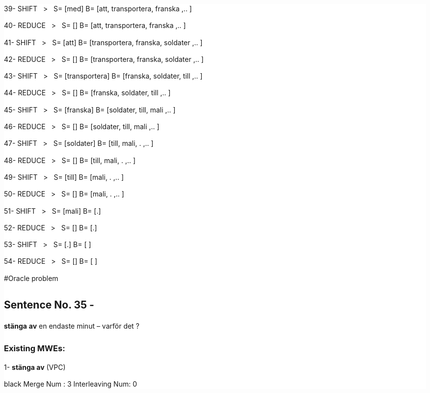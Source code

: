 

39- SHIFT&nbsp;&nbsp;&nbsp;>&nbsp;&nbsp;&nbsp;S= [med]   B= [att, transportera, franska ,.. ]



40- REDUCE&nbsp;&nbsp;&nbsp;>&nbsp;&nbsp;&nbsp;S= []   B= [att, transportera, franska ,.. ]



41- SHIFT&nbsp;&nbsp;&nbsp;>&nbsp;&nbsp;&nbsp;S= [att]   B= [transportera, franska, soldater ,.. ]



42- REDUCE&nbsp;&nbsp;&nbsp;>&nbsp;&nbsp;&nbsp;S= []   B= [transportera, franska, soldater ,.. ]



43- SHIFT&nbsp;&nbsp;&nbsp;>&nbsp;&nbsp;&nbsp;S= [transportera]   B= [franska, soldater, till ,.. ]



44- REDUCE&nbsp;&nbsp;&nbsp;>&nbsp;&nbsp;&nbsp;S= []   B= [franska, soldater, till ,.. ]



45- SHIFT&nbsp;&nbsp;&nbsp;>&nbsp;&nbsp;&nbsp;S= [franska]   B= [soldater, till, mali ,.. ]



46- REDUCE&nbsp;&nbsp;&nbsp;>&nbsp;&nbsp;&nbsp;S= []   B= [soldater, till, mali ,.. ]



47- SHIFT&nbsp;&nbsp;&nbsp;>&nbsp;&nbsp;&nbsp;S= [soldater]   B= [till, mali, . ,.. ]



48- REDUCE&nbsp;&nbsp;&nbsp;>&nbsp;&nbsp;&nbsp;S= []   B= [till, mali, . ,.. ]



49- SHIFT&nbsp;&nbsp;&nbsp;>&nbsp;&nbsp;&nbsp;S= [till]   B= [mali, . ,.. ]



50- REDUCE&nbsp;&nbsp;&nbsp;>&nbsp;&nbsp;&nbsp;S= []   B= [mali, . ,.. ]



51- SHIFT&nbsp;&nbsp;&nbsp;>&nbsp;&nbsp;&nbsp;S= [mali]   B= [.]



52- REDUCE&nbsp;&nbsp;&nbsp;>&nbsp;&nbsp;&nbsp;S= []   B= [.]



53- SHIFT&nbsp;&nbsp;&nbsp;>&nbsp;&nbsp;&nbsp;S= [.]   B= [ ]



54- REDUCE&nbsp;&nbsp;&nbsp;>&nbsp;&nbsp;&nbsp;S= []   B= [ ]

#Oracle problem
## Sentence No. 35 - 
**stänga** **av** en endaste minut – varför det ? 
### Existing MWEs: 
1- **stänga av** (VPC)

black Merge Num : 3 Interleaving Num: 0
